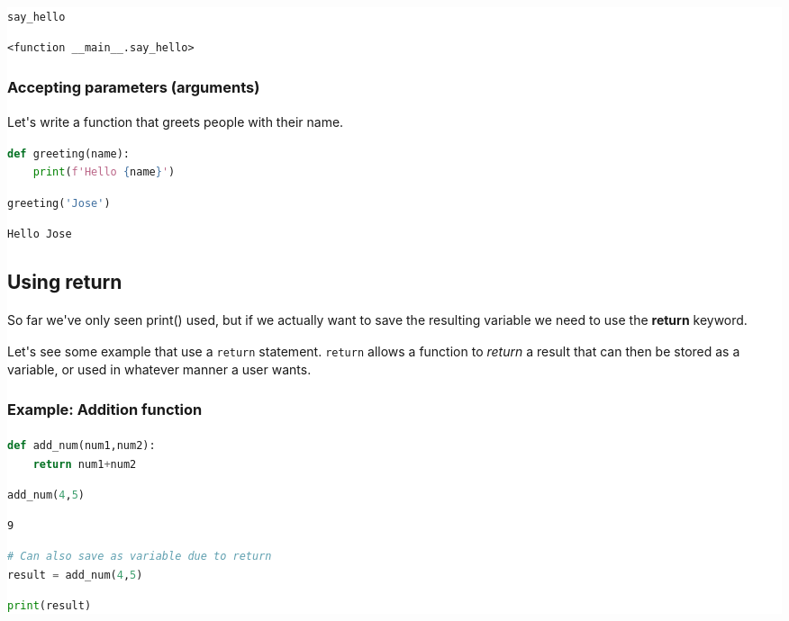 
```python
say_hello
```




    <function __main__.say_hello>



### Accepting parameters (arguments)
Let's write a function that greets people with their name.


```python
def greeting(name):
    print(f'Hello {name}')
```


```python
greeting('Jose')
```

    Hello Jose
    

## Using return
So far we've only seen print() used, but if we actually want to save the resulting variable we need to use the **return** keyword.

Let's see some example that use a <code>return</code> statement. <code>return</code> allows a function to *return* a result that can then be stored as a variable, or used in whatever manner a user wants.

### Example: Addition function


```python
def add_num(num1,num2):
    return num1+num2
```


```python
add_num(4,5)
```




    9




```python
# Can also save as variable due to return
result = add_num(4,5)
```


```python
print(result)
```
